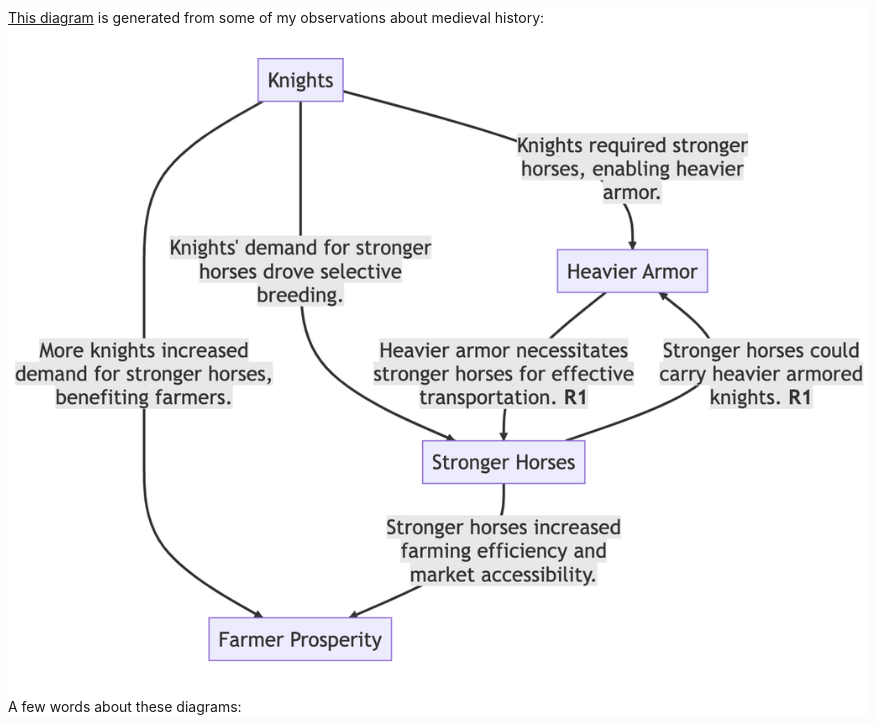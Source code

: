 [This diagram](https://borismus.github.io/llm4cld/?ents=Knights%3BHeavier+Armor%3BStronger+Horses%3BFarmer+Prosperity&desc=%C2%A0+%C2%A0+-+During+the+middle+ages%2C+knights+emerged+as+a+new+superweapon.%0A%C2%A0+%C2%A0+-+More+knights+meant+more+demand+for+horses.%0A%C2%A0+%C2%A0+-+And+they+needed+to+be+strong+to+carry+the+weight+of+the+knights+and+their+armor.%0A%C2%A0+%C2%A0+-+As+horses+got+stronger%2C+knight+armor+got+heavier+too%21%0A%C2%A0+%C2%A0+-+These+stronger+war+horses+interbred+with+regular+farm+horses%2C+and+also+more+horses+were+available+for+farmers%0A%C2%A0+%C2%A0+-+Improved+horse+collars+made+horses+pull+with+5x+more+power%2C+and+ultimately+displaced+oxen.%0A%C2%A0+%C2%A0+-+Now+farmers+had+horses+instead+of+oxen+and+could+also+ride+them+to+the+markets+to+sell+their+wares+on+their+own.&cgml=Knights+--%3E+Heavier+Armor+%2F%2F+Knights+required+stronger+%5Cnhorses%2C+enabling+heavier+%5Cnarmor.%0A%0AKnights+--%3E+Stronger+Horses+%2F%2F+Knights%27+demand+for+stronger+%5Cnhorses+drove+selective+%5Cnbreeding.%0A%0AKnights+--%3E+Farmer+Prosperity+%2F%2F+More+knights+increased+%5Cndemand+for+stronger+horses%2C+%5Cnbenefiting+farmers.%0A%0AHeavier+Armor+--%3E+Stronger+Horses+%2F%2F+Heavier+armor+necessitates+%5Cnstronger+horses+for+effective+%5Cntransportation.%0A%0AStronger+Horses+--%3E+Heavier+Armor+%2F%2F+Stronger+horses+could+%5Cncarry+heavier+armored+%5Cnknights.%0A%0AStronger+Horses+--%3E+Farmer+Prosperity+%2F%2F+Stronger+horses+increased+%5Cnfarming+efficiency+and+%5Cnmarket+accessibility.%0A%0A) is generated from some of my observations about medieval history:

![An LLM4CLD diagram based on my observations on the late Middle Ages](medieval-llm-cld.png)

A few words about these diagrams:
